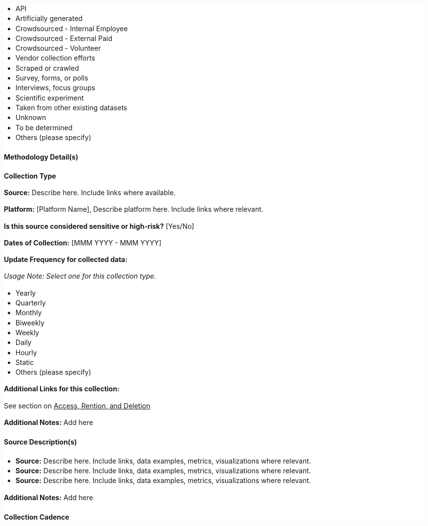 
- API
- Artificially generated
- Crowdsourced - Internal Employee
- Crowdsourced - External Paid
- Crowdsourced - Volunteer
- Vendor collection efforts
- Scraped or crawled
- Survey, forms, or polls
- Interviews, focus groups
- Scientific experiment
- Taken from other existing datasets
- Unknown
- To be determined
- Others (please specify)

#### Methodology Detail(s)


**Collection Type**

**Source:** Describe here. Include links where available.

**Platform:** [Platform Name], Describe platform here. Include links where relevant.

**Is this source considered sensitive or high-risk?** [Yes/No]

**Dates of Collection:** [MMM YYYY - MMM YYYY]

**Update Frequency for collected data:**

*Usage Note: Select one for this collection type.*

- Yearly
- Quarterly
- Monthly
- Biweekly
- Weekly
- Daily
- Hourly
- Static
- Others (please specify)

**Additional Links for this collection:**

See section on [Access, Rention, and Deletion](#access-retention-and-deletion)

**Additional Notes:** Add here

#### Source Description(s)


- **Source:** Describe here. Include links, data examples, metrics, visualizations where relevant.
- **Source:** Describe here. Include links, data examples, metrics, visualizations where relevant.
- **Source:** Describe here. Include links, data examples, metrics, visualizations where relevant.

**Additional Notes:** Add here

#### Collection Cadence
